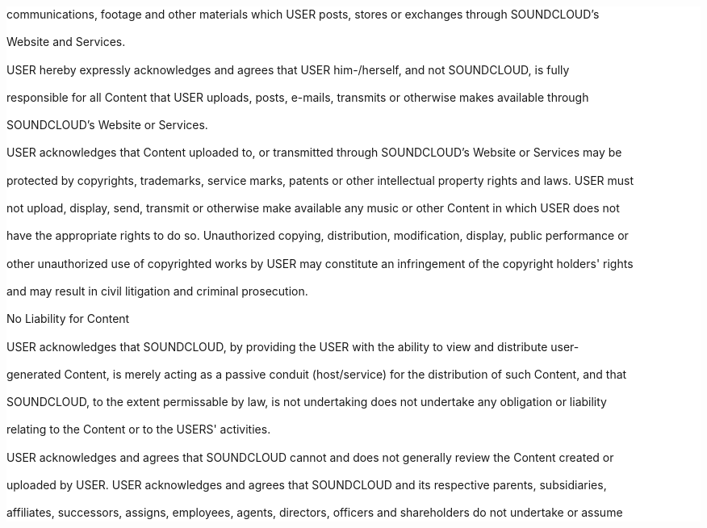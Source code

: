 communications, footage and other materials which USER posts, stores or exchanges through SOUNDCLOUD’s


Website and Services.


USER hereby expressly acknowledges and agrees that USER him-/herself, and not SOUNDCLOUD, is fully


responsible for all Content that USER uploads, posts, e-mails, transmits or otherwise makes available through


SOUNDCLOUD’s Website or Services.


USER acknowledges that Content uploaded to, or transmitted through SOUNDCLOUD’s Website or Services may be


protected by copyrights, trademarks, service marks, patents or other intellectual property rights and laws. USER must


not upload, display, send, transmit or otherwise make available any music or other Content in which USER does not


have the appropriate rights to do so. Unauthorized copying, distribution, modification, display, public performance or


other unauthorized use of copyrighted works by USER may constitute an infringement of the copyright holders' rights


and may result in civil litigation and criminal prosecution.


No Liability for Content


USER acknowledges that SOUNDCLOUD, by providing the USER with the ability to view and distribute user-


generated Content, is merely acting as a passive conduit (host/service) for the distribution of such Content, and that


SOUNDCLOUD, to the extent permissable by law, is not undertaking does not undertake any obligation or liability


relating to the Content or to the USERS' activities.


USER acknowledges and agrees that SOUNDCLOUD cannot and does not generally review the Content created or


uploaded by USER. USER acknowledges and agrees that SOUNDCLOUD and its respective parents, subsidiaries,


affiliates, successors, assigns, employees, agents, directors, officers and shareholders do not undertake or assume
